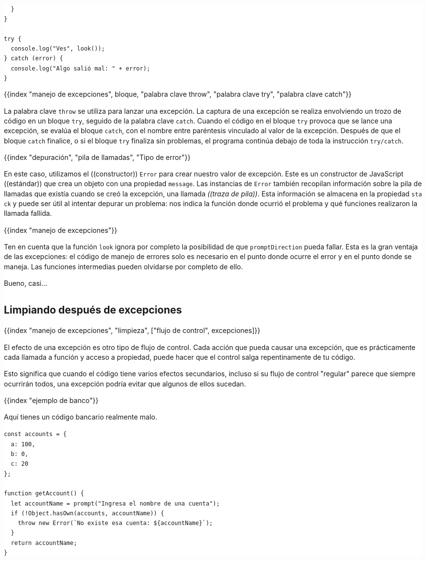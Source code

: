 ```
  }
}

try {
  console.log("Ves", look());
} catch (error) {
  console.log("Algo salió mal: " + error);
}
```

{{index "manejo de excepciones", bloque, "palabra clave throw", "palabra clave try", "palabra clave catch"}}

La palabra clave `throw` se utiliza para lanzar una excepción. La captura de una excepción se realiza envolviendo un trozo de código en un bloque `try`, seguido de la palabra clave `catch`. Cuando el código en el bloque `try` provoca que se lance una excepción, se evalúa el bloque `catch`, con el nombre entre paréntesis vinculado al valor de la excepción. Después de que el bloque `catch` finalice, o si el bloque `try` finaliza sin problemas, el programa continúa debajo de toda la instrucción `try/catch`.

{{index "depuración", "pila de llamadas", "Tipo de error"}}

En este caso, utilizamos el ((constructor)) `Error` para crear nuestro valor de excepción. Este es un constructor de JavaScript ((estándar)) que crea un objeto con una propiedad `message`. Las instancias de `Error` también recopilan información sobre la pila de llamadas que existía cuando se creó la excepción, una llamada _((traza de pila))_. Esta información se almacena en la propiedad `stack` y puede ser útil al intentar depurar un problema: nos indica la función donde ocurrió el problema y qué funciones realizaron la llamada fallida.

{{index "manejo de excepciones"}}

Ten en cuenta que la función `look` ignora por completo la posibilidad de que `promptDirection` pueda fallar. Esta es la gran ventaja de las excepciones: el código de manejo de errores solo es necesario en el punto donde ocurre el error y en el punto donde se maneja. Las funciones intermedias pueden olvidarse por completo de ello.

Bueno, casi...

## Limpiando después de excepciones

{{index "manejo de excepciones", "limpieza", ["flujo de control", excepciones]}}

El efecto de una excepción es otro tipo de flujo de control. Cada acción que pueda causar una excepción, que es prácticamente cada llamada a función y acceso a propiedad, puede hacer que el control salga repentinamente de tu código.

Esto significa que cuando el código tiene varios efectos secundarios, incluso si su flujo de control "regular" parece que siempre ocurrirán todos, una excepción podría evitar que algunos de ellos sucedan.

{{index "ejemplo de banco"}}

Aquí tienes un código bancario realmente malo.

```{includeCode: true}
const accounts = {
  a: 100,
  b: 0,
  c: 20
};

function getAccount() {
  let accountName = prompt("Ingresa el nombre de una cuenta");
  if (!Object.hasOwn(accounts, accountName)) {
    throw new Error(`No existe esa cuenta: ${accountName}`);
  }
  return accountName;
}
```